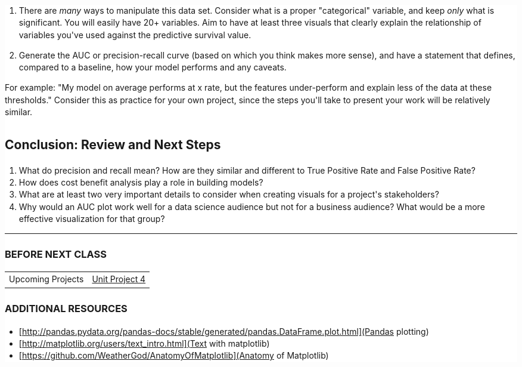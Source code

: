 1. There are _many_ ways to manipulate this data set. Consider what is a proper "categorical" variable, and keep _only_ what is significant. You will easily have 20+ variables. Aim to have at least three visuals that clearly explain the relationship of variables you've used against the predictive survival value.

2. Generate the AUC or precision-recall curve (based on which you think makes more sense), and have a statement that defines, compared to a baseline, how your model performs and any caveats.

For example: "My model on average performs at x rate, but the features under-perform and explain less of the data at these thresholds." Consider this as practice for your own project, since the steps you'll take to present your work will be relatively similar.


<a href='#conclusion'></a>
## Conclusion: Review and Next Steps

1. What do precision and recall mean? How are they similar and different to True Positive Rate and False Positive Rate?
2. How does cost benefit analysis play a role in building models?
3. What are at least two very important details to consider when creating visuals for a project's stakeholders?
4. Why would an AUC plot work well for a data science audience but not for a business audience? What would be a more effective visualization for that group?

***

### BEFORE NEXT CLASS
|   |   |
|---|---|
| Upcoming Projects | [Unit Project 4](../../projects/unit-projects/project-4/readme.md)

### ADDITIONAL RESOURCES

- [http://pandas.pydata.org/pandas-docs/stable/generated/pandas.DataFrame.plot.html](Pandas plotting)
- [http://matplotlib.org/users/text_intro.html](Text with matplotlib)
- [https://github.com/WeatherGod/AnatomyOfMatplotlib](Anatomy of Matplotlib)
